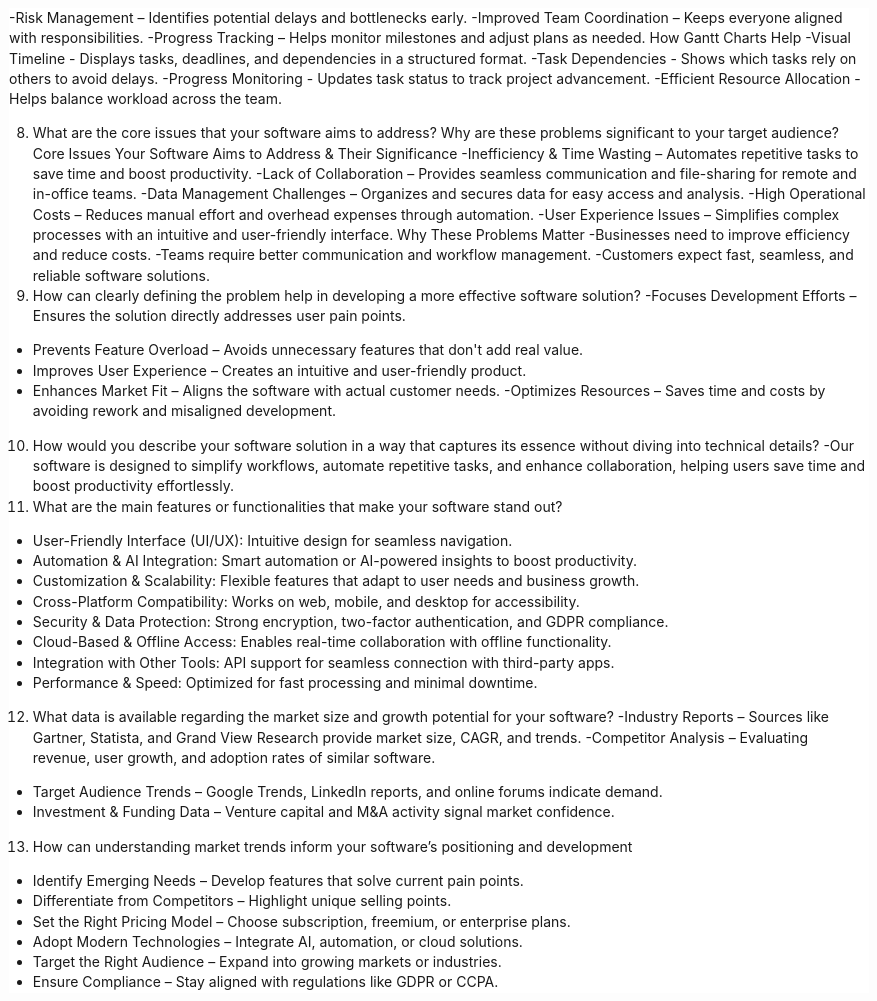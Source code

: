 -Risk Management – Identifies potential delays and bottlenecks early.
 -Improved Team Coordination – Keeps everyone aligned with responsibilities.
 -Progress Tracking – Helps monitor milestones and adjust plans as needed.
How Gantt Charts Help
-Visual Timeline - Displays tasks, deadlines, and dependencies in a structured format.
-Task Dependencies - Shows which tasks rely on others to avoid delays.
-Progress Monitoring - Updates task status to track project advancement.
 -Efficient Resource Allocation - Helps balance workload across the team.

8.	What are the core issues that your software aims to address? Why are these problems significant to your target audience?
Core Issues Your Software Aims to Address & Their Significance
-Inefficiency & Time Wasting – Automates repetitive tasks to save time and boost productivity.
-Lack of Collaboration – Provides seamless communication and file-sharing for remote and in-office teams.
-Data Management Challenges – Organizes and secures data for easy access and analysis.
-High Operational Costs – Reduces manual effort and overhead expenses through automation.
-User Experience Issues – Simplifies complex processes with an intuitive and user-friendly interface.
Why These Problems Matter
-Businesses need to improve efficiency and reduce costs.
-Teams require better communication and workflow management.
-Customers expect fast, seamless, and reliable software solutions.
9.	How can clearly defining the problem help in developing a more effective software solution?
-Focuses Development Efforts – Ensures the solution directly addresses user pain points.
- Prevents Feature Overload – Avoids unnecessary features that don't add real value.
- Improves User Experience – Creates an intuitive and user-friendly product.
- Enhances Market Fit – Aligns the software with actual customer needs.
-Optimizes Resources – Saves time and costs by avoiding rework and misaligned development.
10.	How would you describe your software solution in a way that captures its essence without diving into technical details?
-Our software is designed to simplify workflows, automate repetitive tasks, and enhance collaboration, helping users save time and boost productivity effortlessly.
11.	What are the main features or functionalities that make your software stand out?
- User-Friendly Interface (UI/UX): Intuitive design for seamless navigation.
- Automation & AI Integration: Smart automation or AI-powered insights to boost productivity.
- Customization & Scalability: Flexible features that adapt to user needs and business growth.
- Cross-Platform Compatibility: Works on web, mobile, and desktop for accessibility.
- Security & Data Protection: Strong encryption, two-factor authentication, and GDPR compliance.
- Cloud-Based & Offline Access: Enables real-time collaboration with offline functionality.
- Integration with Other Tools: API support for seamless connection with third-party apps.
- Performance & Speed: Optimized for fast processing and minimal downtime.
12.	What data is available regarding the market size and growth potential for your software?
-Industry Reports – Sources like Gartner, Statista, and Grand View Research provide market size, CAGR, and trends.
-Competitor Analysis – Evaluating revenue, user growth, and adoption rates of similar software.
- Target Audience Trends – Google Trends, LinkedIn reports, and online forums indicate demand.
- Investment & Funding Data – Venture capital and M&A activity signal market confidence.
13. How can understanding market trends inform your software’s positioning and development
  - Identify Emerging Needs – Develop features that solve current pain points.
  - Differentiate from Competitors – Highlight unique selling points.
  - Set the Right Pricing Model – Choose subscription, freemium, or enterprise plans.
  - Adopt Modern Technologies – Integrate AI, automation, or cloud solutions.
  - Target the Right Audience – Expand into growing markets or industries.
  - Ensure Compliance – Stay aligned with regulations like GDPR or CCPA.

